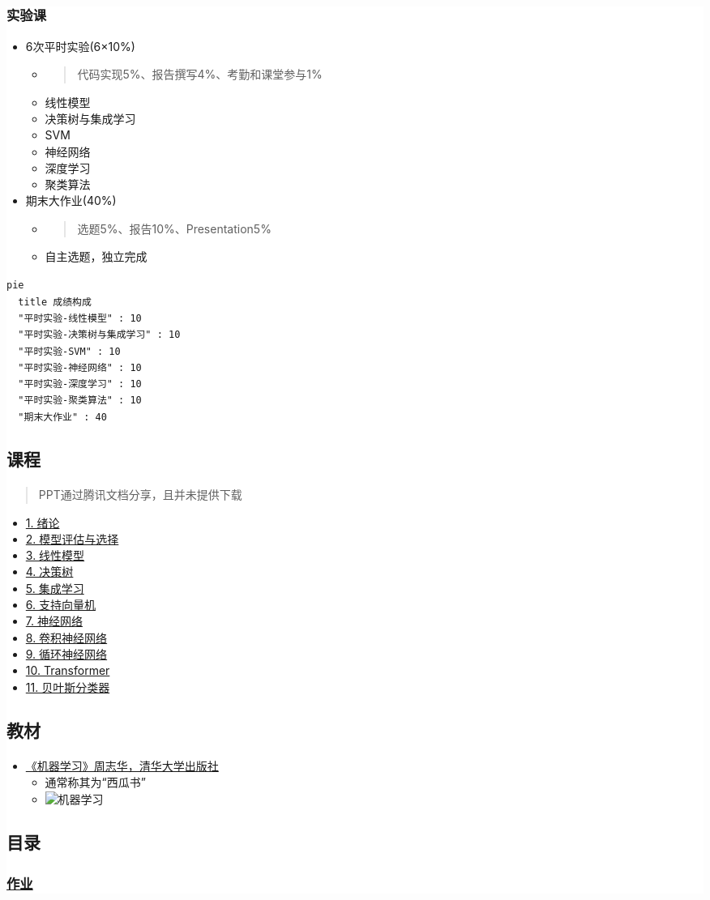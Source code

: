 ### 实验课

* 6次平时实验(6×10%)
  * > 代码实现5%、报告撰写4%、考勤和课堂参与1%
  * 线性模型
  * 决策树与集成学习
  * SVM
  * 神经网络
  * 深度学习
  * 聚类算法
* 期末大作业(40%)
  * > 选题5%、报告10%、Presentation5%
  * 自主选题，独立完成

```mermaid
pie
  title 成绩构成
  "平时实验-线性模型" : 10
  "平时实验-决策树与集成学习" : 10
  "平时实验-SVM" : 10
  "平时实验-神经网络" : 10
  "平时实验-深度学习" : 10
  "平时实验-聚类算法" : 10
  "期末大作业" : 40
```

## 课程

> PPT通过腾讯文档分享，且并未提供下载

* [1. 绪论](https://docs.qq.com/slide/DSktGTExXQWdvSHND)
* [2. 模型评估与选择](https://docs.qq.com/slide/DSk1DQ3dEVHp2a3BL)
* [3. 线性模型](https://docs.qq.com/slide/DSk5aeFRRYmJPU1J4)
* [4. 决策树](https://docs.qq.com/slide/DSkdBcnJZWVBkdENw)
* [5. 集成学习](https://docs.qq.com/slide/DSnZDZktQTFlnS0J3)
* [6. 支持向量机](https://docs.qq.com/pdf/DSmJmeXRQckVMckpC)
* [7. 神经网络](https://docs.qq.com/slide/DSm9na01hRWZLUE9s)
* [8. 卷积神经网络](https://docs.qq.com/slide/DSk1yVm1uVUNvQnlE)
* [9. 循环神经网络](https://docs.qq.com/slide/DSlFGZEtpd2pVSUJY)
* [10. Transformer](https://docs.qq.com/slide/DSndJeGNqb2JIQkJp)
* [11. 贝叶斯分类器](https://docs.qq.com/pdf/DSkROUGVNc3ZFT25x)

## 教材

* [《机器学习》周志华，清华大学出版社](https://book.douban.com/subject/26708119/)
  * 通常称其为“西瓜书”
  * <img alt="机器学习" width=256 src="https://img1.doubanio.com/view/subject/s/public/s28735609.jpg">

## 目录

### [作业](./Homework)
